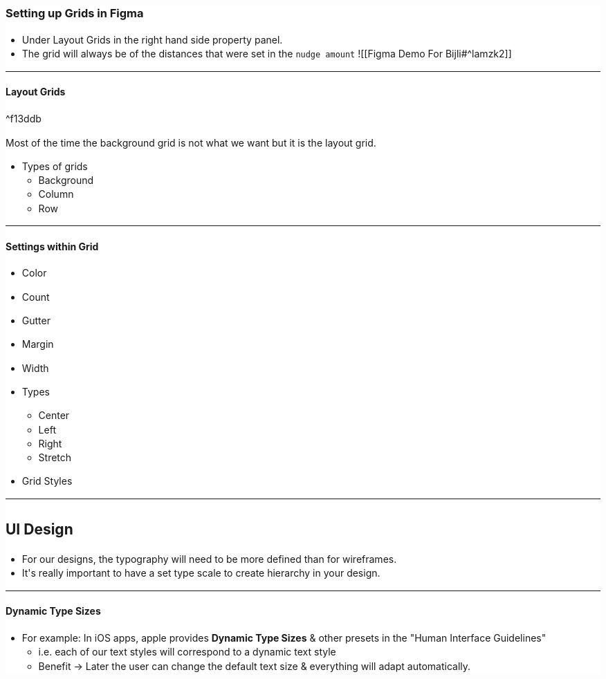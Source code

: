 ### Setting up Grids in Figma
- Under Layout Grids in the right hand side property panel.
- The grid will always be of the distances that were set in the `nudge amount` 
![[Figma Demo For Bijli#^lamzk2]]

---

#### Layout Grids

^f13ddb

Most of the time the background grid is not what we want but it is the layout grid.

- Types of grids
	- Background
	- Column
	- Row

---

#### Settings within Grid
- Color
- Count
- Gutter
- Margin
- Width
- Types
	- Center
	- Left
	- Right
	- Stretch

-  Grid Styles

---

## UI Design
- For our designs, the typography will need to be more defined than for wireframes.
- It's really important to have a set type scale to create hierarchy in your design.

---

#### Dynamic Type Sizes
- For example: In iOS apps, apple provides **Dynamic Type Sizes** & other presets in the "Human Interface Guidelines"
	- i.e. each of our text styles will correspond to a dynamic text style
	- Benefit → Later the user can change the default text size & everything will adapt automatically.